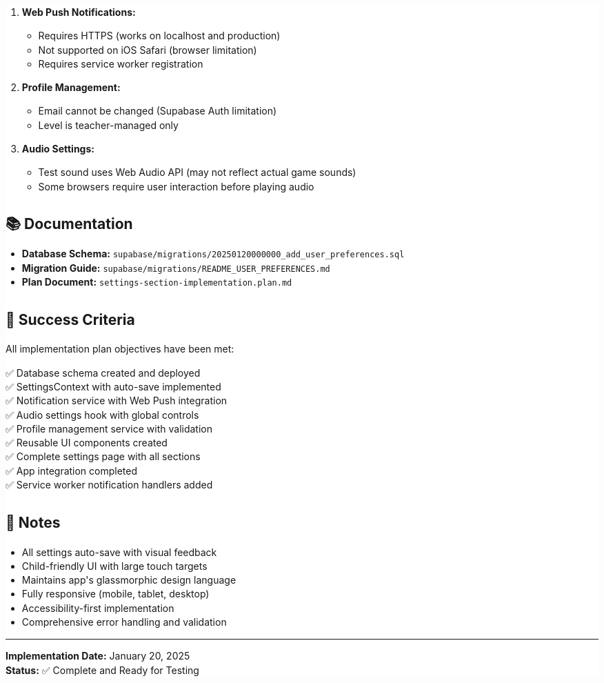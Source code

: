 1. **Web Push Notifications:**
   - Requires HTTPS (works on localhost and production)
   - Not supported on iOS Safari (browser limitation)
   - Requires service worker registration

2. **Profile Management:**
   - Email cannot be changed (Supabase Auth limitation)
   - Level is teacher-managed only

3. **Audio Settings:**
   - Test sound uses Web Audio API (may not reflect actual game sounds)
   - Some browsers require user interaction before playing audio

## 📚 Documentation

- **Database Schema:** `supabase/migrations/20250120000000_add_user_preferences.sql`
- **Migration Guide:** `supabase/migrations/README_USER_PREFERENCES.md`
- **Plan Document:** `settings-section-implementation.plan.md`

## 🎉 Success Criteria

All implementation plan objectives have been met:

✅ Database schema created and deployed  
✅ SettingsContext with auto-save implemented  
✅ Notification service with Web Push integration  
✅ Audio settings hook with global controls  
✅ Profile management service with validation  
✅ Reusable UI components created  
✅ Complete settings page with all sections  
✅ App integration completed  
✅ Service worker notification handlers added

## 🙏 Notes

- All settings auto-save with visual feedback
- Child-friendly UI with large touch targets
- Maintains app's glassmorphic design language
- Fully responsive (mobile, tablet, desktop)
- Accessibility-first implementation
- Comprehensive error handling and validation

---

**Implementation Date:** January 20, 2025  
**Status:** ✅ Complete and Ready for Testing
